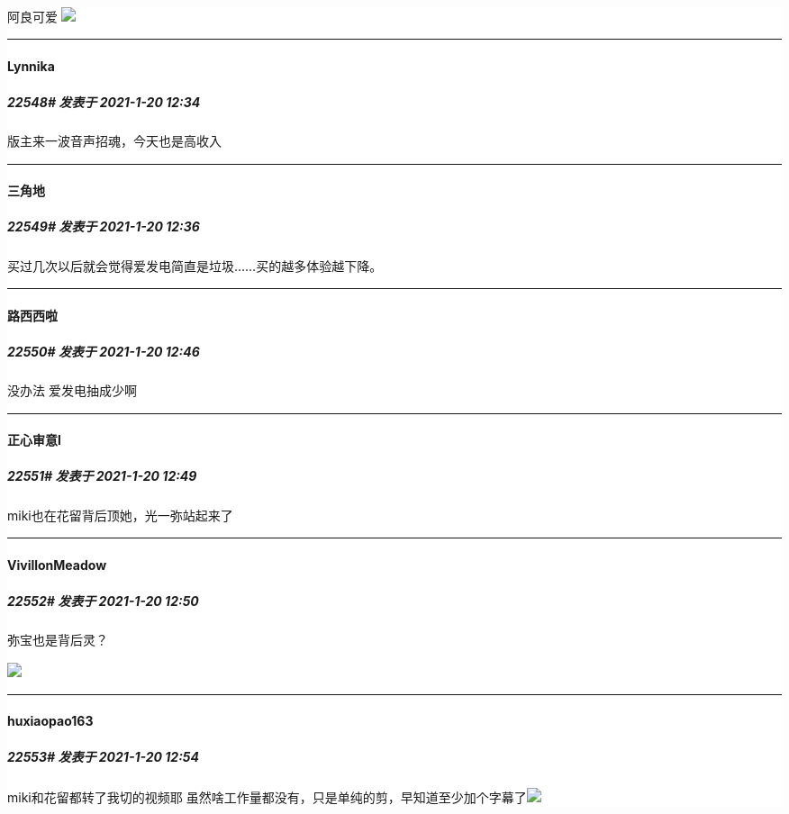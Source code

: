 阿良可爱
<img src="https://p.sda1.dev/1/8699c6f746817e8a4df04d7447ddac20/-30b88d2380a126aa.jpg" referrerpolicy="no-referrer">


-----

####  Lynnika  
##### 22548#       发表于 2021-1-20 12:34


版主来一波音声招魂，今天也是高收入


-----

####  三角地  
##### 22549#       发表于 2021-1-20 12:36


买过几次以后就会觉得爱发电简直是垃圾……买的越多体验越下降。


-----

####  路西西啦  
##### 22550#       发表于 2021-1-20 12:46


没办法 爱发电抽成少啊


-----

####  正心审意l  
##### 22551#       发表于 2021-1-20 12:49


miki也在花留背后顶她，光一弥站起来了


-----

####  VivillonMeadow  
##### 22552#       发表于 2021-1-20 12:50


弥宝也是背后灵？

<img src="https://p.sda1.dev/1/b13f2a269b385249daf09385482ee215/IMG_CMP_229645037.jpeg" referrerpolicy="no-referrer">


-----

####  huxiaopao163  
##### 22553#       发表于 2021-1-20 12:54


miki和花留都转了我切的视频耶
虽然啥工作量都没有，只是单纯的剪，早知道至少加个字幕了<img src="https://static.saraba1st.com/image/smiley/face2017/068.png" referrerpolicy="no-referrer">
